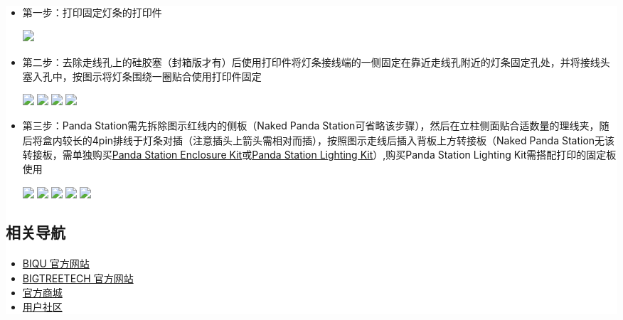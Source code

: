 * 第一步：打印固定灯条的打印件

    <img src=img/PandaStation/rgb_3.png width="600"/>

* 第二步：去除走线孔上的硅胶塞（封箱版才有）后使用打印件将灯条接线端的一侧固定在靠近走线孔附近的灯条固定孔处，并将接线头塞入孔中，按图示将灯条围绕一圈贴合使用打印件固定

    <img src=img/PandaStation/rgb_1.png width="600"/>

    <img src=img/PandaStation/rgb_2.png width="600"/>

    <img src=img/PandaStation/rgb_8.png width="600"/>

    <img src=img/PandaStation/rgb_9.png width="600"/>

* 第三步：Panda Station需先拆除图示红线内的侧板（Naked Panda Station可省略该步骤），然后在立柱侧面贴合适数量的理线夹，随后将盒内较长的4pin排线于灯条对插（注意插头上箭头需相对而插），按照图示走线后插入背板上方转接板（Naked Panda Station无该转接板，需单独购买[Panda Station Enclosure Kit](https://)或[Panda Station Lighting Kit](https://)）,购买Panda Station Lighting Kit需搭配打印的固定板使用

    <img src=img/PandaStation/rgb_7.png width="600"/>

    <img src=img/PandaStation/rgb_6.png width="600"/>

    <img src=img/PandaStation/rgb_5.png width="600"/>

    <img src=img/PandaStation/rgb_4.png width="600"/>

    <img src=img/PandaStation/rgb_10.png width="600"/>


## **相关导航**

- [BIQU 官方网站](http://biqu3d.com)
- [BIGTREETECH 官方网站](http://bigtree-tech.com)
- [官方商城](https://biqu.equipment)
- [用户社区](https://community.biqu3d.com)
